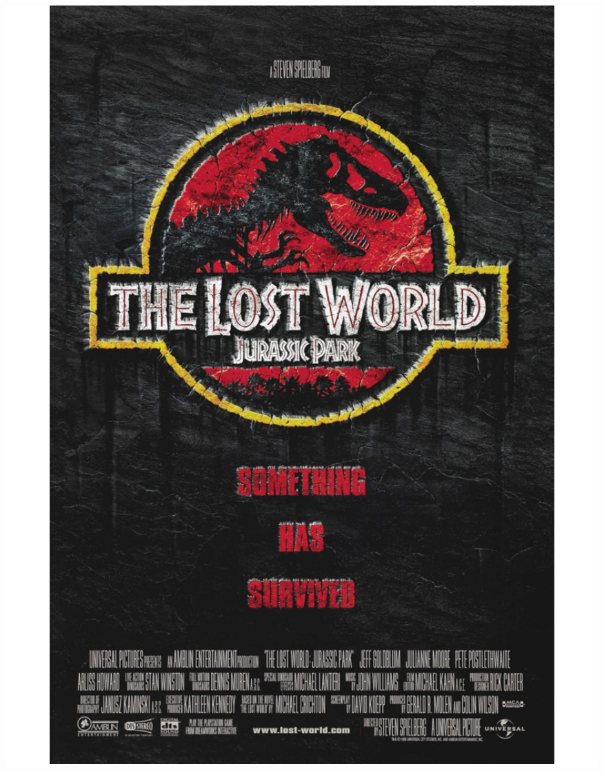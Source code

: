 <a href="http://www.allocine.fr/film/fichefilm_gen_cfilm=9712.html"><img class="aligncenter" src="le-monde-perdu-jurassic-park-spielberg.jpg" alt="Le monde perdu jurassic park spielberg" title="le-monde-perdu-jurassic-park-spielberg.jpg" width="100%" /></a>